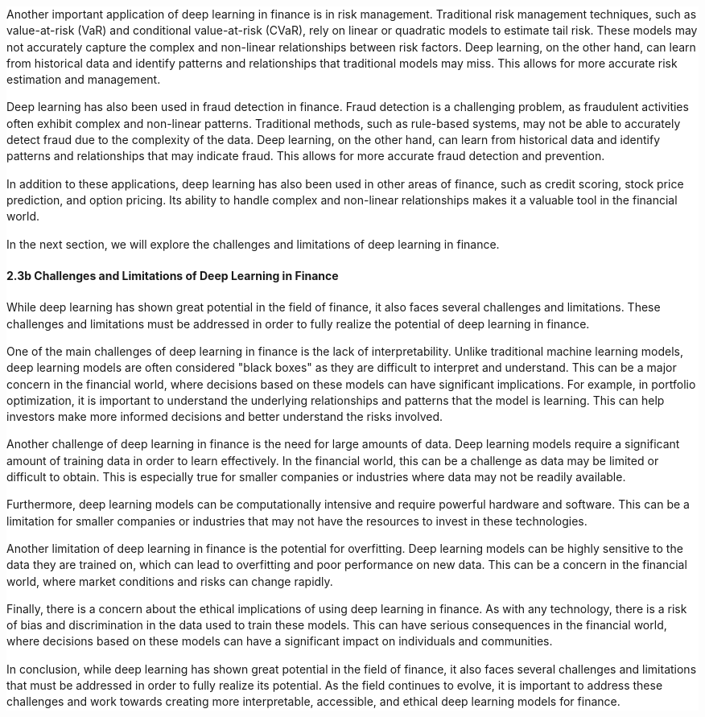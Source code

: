 Another important application of deep learning in finance is in risk management. Traditional risk management techniques, such as value-at-risk (VaR) and conditional value-at-risk (CVaR), rely on linear or quadratic models to estimate tail risk. These models may not accurately capture the complex and non-linear relationships between risk factors. Deep learning, on the other hand, can learn from historical data and identify patterns and relationships that traditional models may miss. This allows for more accurate risk estimation and management.

Deep learning has also been used in fraud detection in finance. Fraud detection is a challenging problem, as fraudulent activities often exhibit complex and non-linear patterns. Traditional methods, such as rule-based systems, may not be able to accurately detect fraud due to the complexity of the data. Deep learning, on the other hand, can learn from historical data and identify patterns and relationships that may indicate fraud. This allows for more accurate fraud detection and prevention.

In addition to these applications, deep learning has also been used in other areas of finance, such as credit scoring, stock price prediction, and option pricing. Its ability to handle complex and non-linear relationships makes it a valuable tool in the financial world.

In the next section, we will explore the challenges and limitations of deep learning in finance.


#### 2.3b Challenges and Limitations of Deep Learning in Finance

While deep learning has shown great potential in the field of finance, it also faces several challenges and limitations. These challenges and limitations must be addressed in order to fully realize the potential of deep learning in finance.

One of the main challenges of deep learning in finance is the lack of interpretability. Unlike traditional machine learning models, deep learning models are often considered "black boxes" as they are difficult to interpret and understand. This can be a major concern in the financial world, where decisions based on these models can have significant implications. For example, in portfolio optimization, it is important to understand the underlying relationships and patterns that the model is learning. This can help investors make more informed decisions and better understand the risks involved.

Another challenge of deep learning in finance is the need for large amounts of data. Deep learning models require a significant amount of training data in order to learn effectively. In the financial world, this can be a challenge as data may be limited or difficult to obtain. This is especially true for smaller companies or industries where data may not be readily available.

Furthermore, deep learning models can be computationally intensive and require powerful hardware and software. This can be a limitation for smaller companies or industries that may not have the resources to invest in these technologies.

Another limitation of deep learning in finance is the potential for overfitting. Deep learning models can be highly sensitive to the data they are trained on, which can lead to overfitting and poor performance on new data. This can be a concern in the financial world, where market conditions and risks can change rapidly.

Finally, there is a concern about the ethical implications of using deep learning in finance. As with any technology, there is a risk of bias and discrimination in the data used to train these models. This can have serious consequences in the financial world, where decisions based on these models can have a significant impact on individuals and communities.

In conclusion, while deep learning has shown great potential in the field of finance, it also faces several challenges and limitations that must be addressed in order to fully realize its potential. As the field continues to evolve, it is important to address these challenges and work towards creating more interpretable, accessible, and ethical deep learning models for finance.
